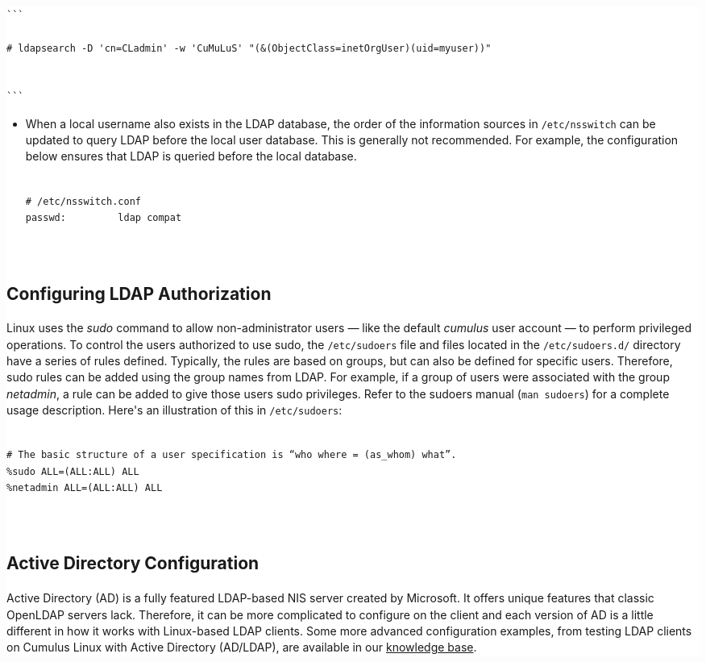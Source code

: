     ``` 
                       
    # ldapsearch -D 'cn=CLadmin' -w 'CuMuLuS' "(&(ObjectClass=inetOrgUser)(uid=myuser))"
       
        
    ```

  - When a local username also exists in the LDAP database, the order of
    the information sources in `/etc/nsswitch` can be updated to query
    LDAP before the local user database. This is generally not
    recommended. For example, the configuration below ensures that LDAP
    is queried before the local database.
    
    ``` 
                       
    # /etc/nsswitch.conf
    passwd:         ldap compat
       
        
    ```

## Configuring LDAP Authorization

Linux uses the *sudo* command to allow non-administrator users — like
the default *cumulus* user account — to perform privileged operations.
To control the users authorized to use sudo, the `/etc/sudoers` file and
files located in the `/etc/sudoers.d/` directory have a series of rules
defined. Typically, the rules are based on groups, but can also be
defined for specific users. Therefore, sudo rules can be added using the
group names from LDAP. For example, if a group of users were associated
with the group *netadmin*, a rule can be added to give those users sudo
privileges. Refer to the sudoers manual (`man sudoers`) for a complete
usage description. Here's an illustration of this in `/etc/sudoers`:

``` 
                   
# The basic structure of a user specification is “who where = (as_whom) what”.
%sudo ALL=(ALL:ALL) ALL
%netadmin ALL=(ALL:ALL) ALL
   
    
```

## Active Directory Configuration

Active Directory (AD) is a fully featured LDAP-based NIS server created
by Microsoft. It offers unique features that classic OpenLDAP servers
lack. Therefore, it can be more complicated to configure on the client
and each version of AD is a little different in how it works with
Linux-based LDAP clients. Some more advanced configuration examples,
from testing LDAP clients on Cumulus Linux with Active Directory
(AD/LDAP), are available in our [knowledge
base](https://support.cumulusnetworks.com/hc/en-us/articles/204383797).
